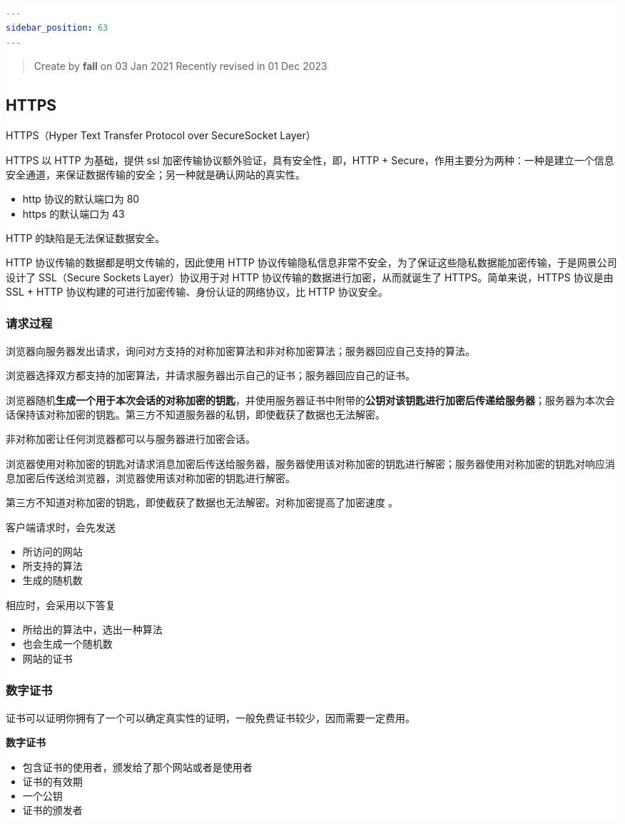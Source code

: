 ```yaml
---
sidebar_position: 63
---
```


>Create by **fall** on 03 Jan 2021
>Recently revised in 01 Dec 2023

## HTTPS

HTTPS（Hyper Text Transfer Protocol over SecureSocket Layer）

HTTPS 以 HTTP 为基础，提供 ssl 加密传输协议额外验证，具有安全性，即，HTTP + Secure，作用主要分为两种：一种是建立一个信息安全通道，来保证数据传输的安全；另一种就是确认网站的真实性。

- http 协议的默认端口为 80
- https 的默认端口为 43

HTTP 的缺陷是无法保证数据安全。

HTTP 协议传输的数据都是明文传输的，因此使用 HTTP 协议传输隐私信息非常不安全，为了保证这些隐私数据能加密传输，于是网景公司设计了 SSL（Secure Sockets Layer）协议用于对 HTTP 协议传输的数据进行加密，从而就诞生了 HTTPS。简单来说，HTTPS 协议是由 SSL + HTTP 协议构建的可进行加密传输、身份认证的网络协议，比 HTTP 协议安全。

### 请求过程

浏览器向服务器发出请求，询问对方支持的对称加密算法和非对称加密算法；服务器回应自己支持的算法。

浏览器选择双方都支持的加密算法，并请求服务器出示自己的证书；服务器回应自己的证书。

浏览器随机**生成一个用于本次会话的对称加密的钥匙**，并使用服务器证书中附带的**公钥对该钥匙进行加密后传递给服务器**；服务器为本次会话保持该对称加密的钥匙。第三方不知道服务器的私钥，即使截获了数据也无法解密。

非对称加密让任何浏览器都可以与服务器进行加密会话。

浏览器使用对称加密的钥匙对请求消息加密后传送给服务器，服务器使用该对称加密的钥匙进行解密；服务器使用对称加密的钥匙对响应消息加密后传送给浏览器，浏览器使用该对称加密的钥匙进行解密。

第三方不知道对称加密的钥匙，即使截获了数据也无法解密。对称加密提高了加密速度 。

客户端请求时，会先发送

- 所访问的网站
- 所支持的算法
- 生成的随机数

相应时，会采用以下答复

- 所给出的算法中，选出一种算法
- 也会生成一个随机数
- 网站的证书

### 数字证书

证书可以证明你拥有了一个可以确定真实性的证明，一般免费证书较少，因而需要一定费用。

**数字证书**

- 包含证书的使用者，颁发给了那个网站或者是使用者
- 证书的有效期
- 一个公钥
- 证书的颁发者
